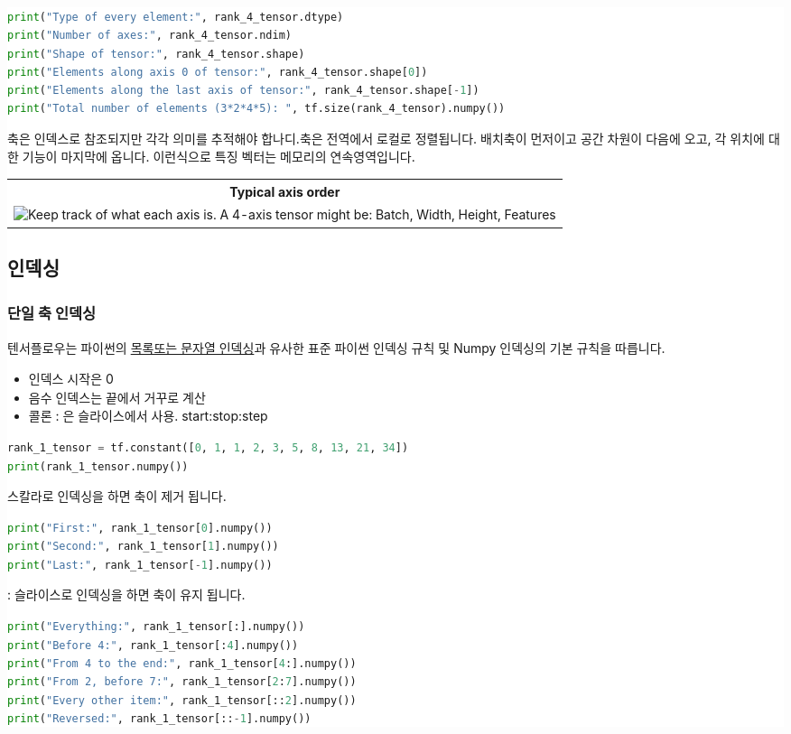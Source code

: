 

```python
print("Type of every element:", rank_4_tensor.dtype)
print("Number of axes:", rank_4_tensor.ndim)
print("Shape of tensor:", rank_4_tensor.shape)
print("Elements along axis 0 of tensor:", rank_4_tensor.shape[0])
print("Elements along the last axis of tensor:", rank_4_tensor.shape[-1])
print("Total number of elements (3*2*4*5): ", tf.size(rank_4_tensor).numpy())
```

축은 인덱스로 참조되지만 각각 의미를 추적해야 합나디.축은 전역에서 로컬로 정렬됩니다. 배치축이 먼저이고 공간 차원이 다음에 오고, 각 위치에 대한 기능이
마지막에 옵니다. 이런식으로 특징 벡터는 메모리의 연속영역입니다.

<table>
<tr>
<th>Typical axis order</th>
</tr>
<tr>
    <td>
<img src="https://github.com/tensorflow/docs/blob/master/site/en/guide/images/tensor/shape2.png?raw=1" alt="Keep track of what each axis is. A 4-axis tensor might be: Batch, Width, Height, Features">
  </td>
</tr>
</table>

## 인덱싱

### 단일 축 인덱싱

텐서플로우는 파이썬의 [목록또는 문자열 인덱싱](https://docs.python.org/3/tutorial/introduction.html#strings)과 유사한 표준 파이썬 인덱싱 규칙 및 Numpy 인덱싱의 기본 규칙을 따릅니다.


- 인덱스 시작은 0
- 음수 인덱스는 끝에서 거꾸로 계산
- 콜론 : 은 슬라이스에서 사용. start:stop:step



```python
rank_1_tensor = tf.constant([0, 1, 1, 2, 3, 5, 8, 13, 21, 34])
print(rank_1_tensor.numpy())
```

스칼라로 인덱싱을 하면 축이 제거 됩니다.


```python
print("First:", rank_1_tensor[0].numpy())
print("Second:", rank_1_tensor[1].numpy())
print("Last:", rank_1_tensor[-1].numpy())
```

: 슬라이스로 인덱싱을 하면 축이 유지 됩니다.


```python
print("Everything:", rank_1_tensor[:].numpy())
print("Before 4:", rank_1_tensor[:4].numpy())
print("From 4 to the end:", rank_1_tensor[4:].numpy())
print("From 2, before 7:", rank_1_tensor[2:7].numpy())
print("Every other item:", rank_1_tensor[::2].numpy())
print("Reversed:", rank_1_tensor[::-1].numpy())
```

